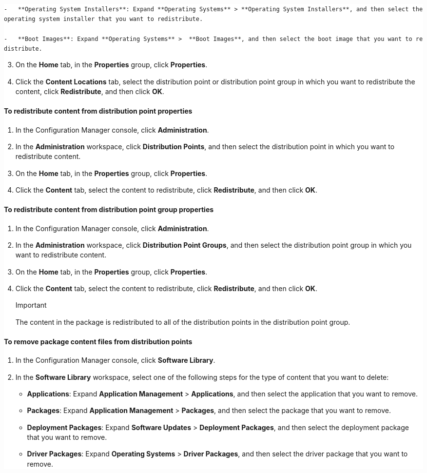     -   **Operating System Installers**: Expand **Operating Systems** > **Operating System Installers**, and then select the operating system installer that you want to redistribute.  
  
    -   **Boot Images**: Expand **Operating Systems** >  **Boot Images**, and then select the boot image that you want to redistribute.  
  
3.  On the **Home** tab, in the **Properties** group, click **Properties**.  
  
4.  Click the **Content Locations** tab, select the distribution point or distribution point group in which you want to redistribute the content, click **Redistribute**, and then click **OK**.  
  
#### To redistribute content from distribution point properties  
  
1.  In the Configuration Manager console, click **Administration**.  
  
2.  In the **Administration** workspace, click **Distribution Points**, and then select the distribution point in which you want to redistribute content.  
  
3.  On the **Home** tab, in the **Properties** group, click **Properties**.  
  
4.  Click the **Content** tab, select the content to redistribute, click **Redistribute**, and then click **OK**.  
  
#### To redistribute content from distribution point group properties  
  
1.  In the Configuration Manager console, click **Administration**.  
  
2.  In the **Administration** workspace, click **Distribution Point Groups**, and then select the distribution point group in which you want to redistribute content.  
  
3.  On the **Home** tab, in the **Properties** group, click **Properties**.  
  
4.  Click the **Content** tab, select the content to redistribute, click **Redistribute**, and then click **OK**.  
  
    > [!IMPORTANT]  
    >  The content in the package is redistributed to all of the distribution points in the distribution point group.  
  
#### To remove package content files from distribution points  
  
1.  In the Configuration Manager console, click **Software Library**.  
  
2.  In the **Software Library** workspace, select one of the following steps for the type of content that you want to delete:  
  
    -   **Applications**: Expand **Application Management** > **Applications**, and then select the application that you want to remove.  
  
    -   **Packages**: Expand **Application Management** > **Packages**, and then select the package that you want to remove.  
  
    -   **Deployment Packages**: Expand **Software Updates** > **Deployment Packages**, and then select the deployment package that you want to remove.  
  
    -   **Driver Packages**: Expand **Operating Systems** > **Driver Packages**, and then select the driver package that you want to remove.  
  